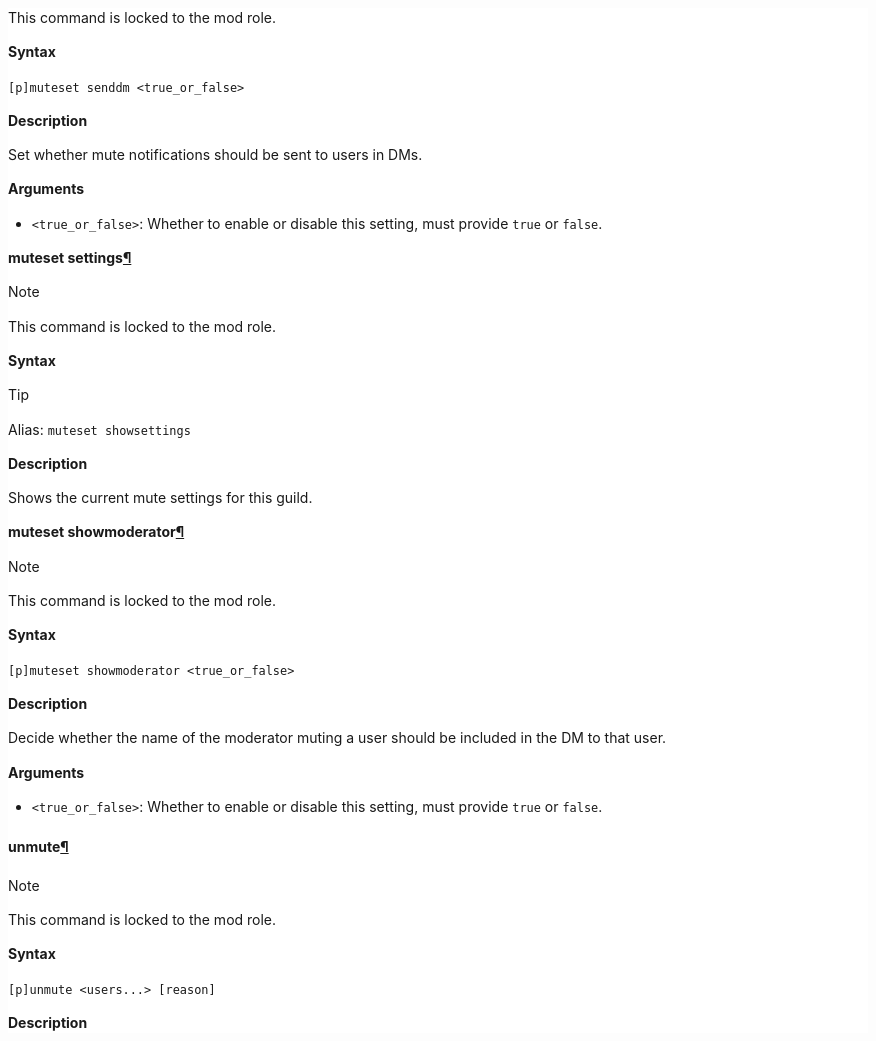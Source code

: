 This command is locked to the mod role.

**Syntax**

```
[p]muteset senddm <true_or_false>
```

**Description**

Set whether mute notifications should be sent to users in DMs.

**Arguments**

* `<true_or_false>`: Whether to enable or disable this setting, must provide `true` or `false`.

**muteset settings**[**¶**](broken-reference)

Note

This command is locked to the mod role.

**Syntax**

Tip

Alias: `muteset showsettings`

**Description**

Shows the current mute settings for this guild.

**muteset showmoderator**[**¶**](broken-reference)

Note

This command is locked to the mod role.

**Syntax**

```
[p]muteset showmoderator <true_or_false>
```

**Description**

Decide whether the name of the moderator muting a user should be included in the DM to that user.

**Arguments**

* `<true_or_false>`: Whether to enable or disable this setting, must provide `true` or `false`.

#### unmute[¶](broken-reference)

Note

This command is locked to the mod role.

**Syntax**

```
[p]unmute <users...> [reason]
```

**Description**
